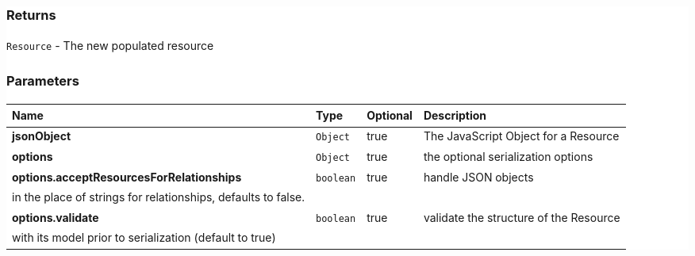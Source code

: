 

### Returns
`Resource` - The new populated resource





### Parameters
| Name | Type | Optional | Description |
| :-----------  | :----------- | :----------- | :----------- |
|**jsonObject**|`Object`|true|The JavaScript Object for a Resource|
|**options**|`Object`|true|the optional serialization options|
|**options.acceptResourcesForRelationships**|`boolean`|true|handle JSON objects
in the place of strings for relationships, defaults to false.|
|**options.validate**|`boolean`|true|validate the structure of the Resource
with its model prior to serialization (default to true)|


 
